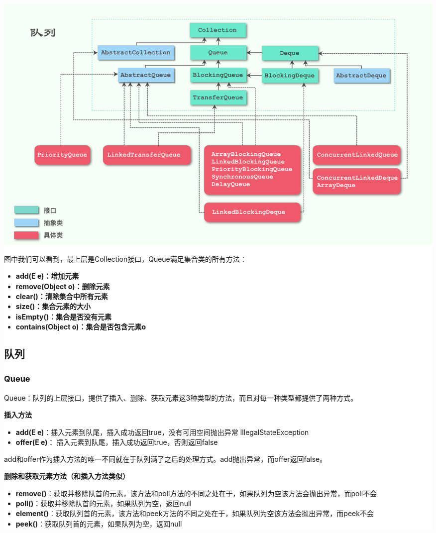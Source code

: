 ![队列类图](images/JAVA/队列类图.png)

图中我们可以看到，最上层是Collection接口，Queue满足集合类的所有方法：

- **add(E e)：增加元素**
- **remove(Object o)：删除元素**
- **clear()：清除集合中所有元素**
- **size()：集合元素的大小**
- **isEmpty()：集合是否没有元素**
- **contains(Object o)：集合是否包含元素o**



## 队列

### Queue

Queue：队列的上层接口，提供了插入、删除、获取元素这3种类型的方法，而且对每一种类型都提供了两种方式。

**插入方法**

- **add(E e)**：插入元素到队尾，插入成功返回true，没有可用空间抛出异常 IllegalStateException
- **offer(E e)**： 插入元素到队尾，插入成功返回true，否则返回false

add和offer作为插入方法的唯一不同就在于队列满了之后的处理方式。add抛出异常，而offer返回false。



**删除和获取元素方法（和插入方法类似）**

- **remove()**：获取并移除队首的元素，该方法和poll方法的不同之处在于，如果队列为空该方法会抛出异常，而poll不会
- **poll()**：获取并移除队首的元素，如果队列为空，返回null
- **element()**：获取队列首的元素，该方法和peek方法的不同之处在于，如果队列为空该方法会抛出异常，而peek不会
- **peek()**：获取队列首的元素，如果队列为空，返回null
